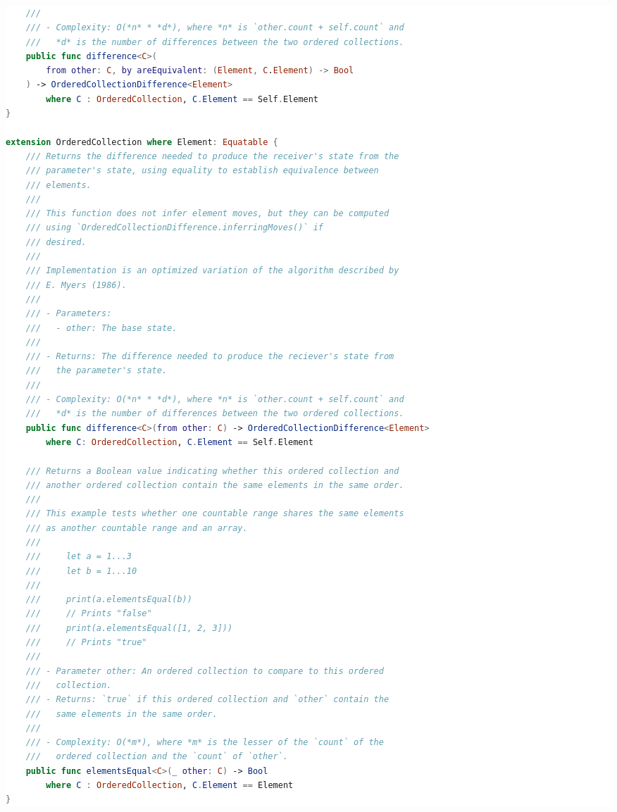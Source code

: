 ``` swift
    ///
    /// - Complexity: O(*n* * *d*), where *n* is `other.count + self.count` and
    ///   *d* is the number of differences between the two ordered collections.
    public func difference<C>(
        from other: C, by areEquivalent: (Element, C.Element) -> Bool
    ) -> OrderedCollectionDifference<Element>
        where C : OrderedCollection, C.Element == Self.Element
}

extension OrderedCollection where Element: Equatable {
    /// Returns the difference needed to produce the receiver's state from the
    /// parameter's state, using equality to establish equivalence between
    /// elements.
    ///
    /// This function does not infer element moves, but they can be computed
    /// using `OrderedCollectionDifference.inferringMoves()` if
    /// desired.
    ///
    /// Implementation is an optimized variation of the algorithm described by
    /// E. Myers (1986).
    ///
    /// - Parameters:
    ///   - other: The base state.
    ///
    /// - Returns: The difference needed to produce the reciever's state from
    ///   the parameter's state.
    ///
    /// - Complexity: O(*n* * *d*), where *n* is `other.count + self.count` and
    ///   *d* is the number of differences between the two ordered collections.
    public func difference<C>(from other: C) -> OrderedCollectionDifference<Element>
        where C: OrderedCollection, C.Element == Self.Element
    
    /// Returns a Boolean value indicating whether this ordered collection and
    /// another ordered collection contain the same elements in the same order.
    ///
    /// This example tests whether one countable range shares the same elements
    /// as another countable range and an array.
    ///
    ///     let a = 1...3
    ///     let b = 1...10
    ///
    ///     print(a.elementsEqual(b))
    ///     // Prints "false"
    ///     print(a.elementsEqual([1, 2, 3]))
    ///     // Prints "true"
    ///
    /// - Parameter other: An ordered collection to compare to this ordered
    ///   collection.
    /// - Returns: `true` if this ordered collection and `other` contain the
    ///   same elements in the same order.
    ///
    /// - Complexity: O(*m*), where *m* is the lesser of the `count` of the
    ///   ordered collection and the `count` of `other`.
    public func elementsEqual<C>(_ other: C) -> Bool
        where C : OrderedCollection, C.Element == Element
}
```
